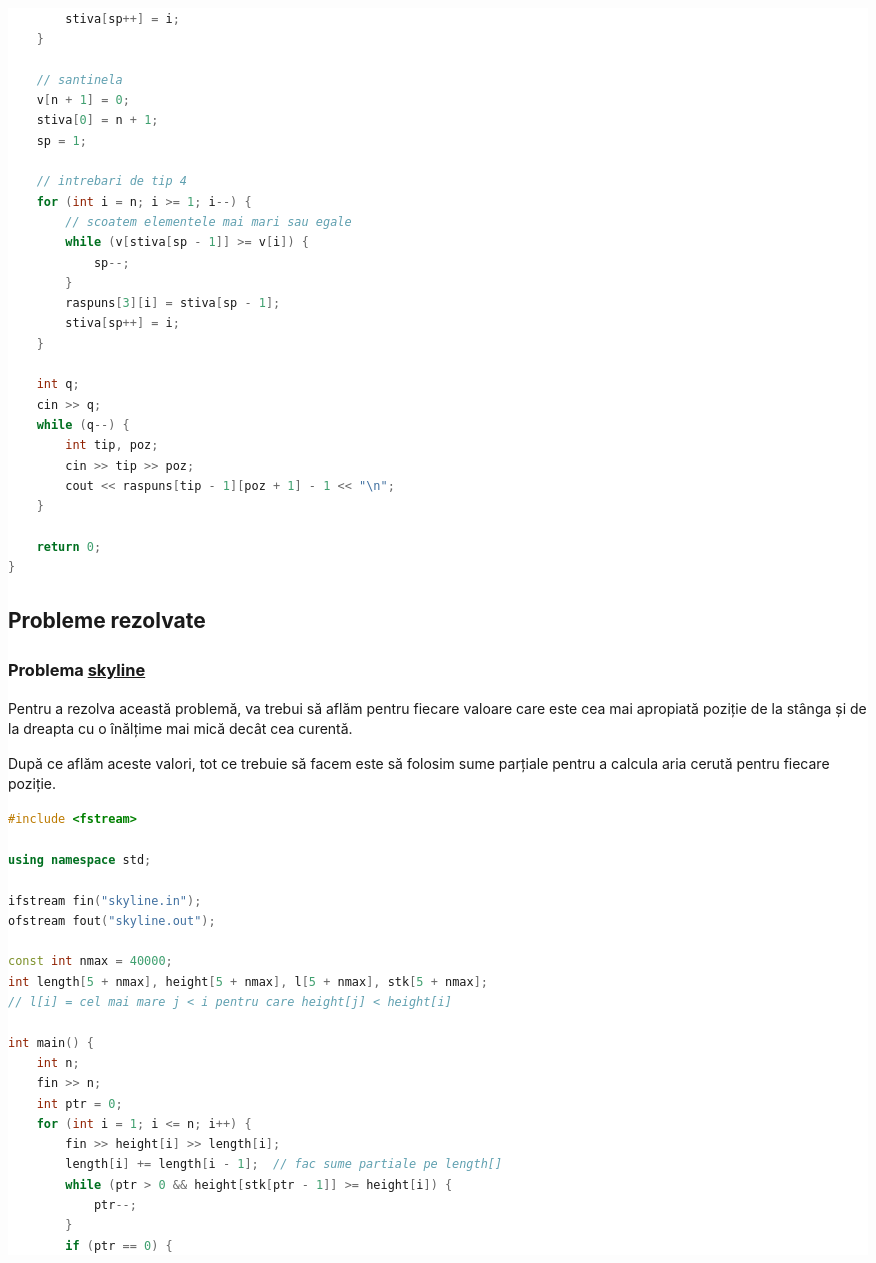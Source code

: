 ```cpp
        stiva[sp++] = i;
    }

    // santinela
    v[n + 1] = 0;
    stiva[0] = n + 1;
    sp = 1;

    // intrebari de tip 4
    for (int i = n; i >= 1; i--) {
        // scoatem elementele mai mari sau egale
        while (v[stiva[sp - 1]] >= v[i]) {
            sp--;
        }
        raspuns[3][i] = stiva[sp - 1];
        stiva[sp++] = i;
    }

    int q;
    cin >> q;
    while (q--) {
        int tip, poz;
        cin >> tip >> poz;
        cout << raspuns[tip - 1][poz + 1] - 1 << "\n";
    }

    return 0;
}
```

## Probleme rezolvate

### Problema [skyline](https://nerdarena.ro/problema/skyline)

Pentru a rezolva această problemă, va trebui să aflăm pentru fiecare valoare care este cea mai apropiată poziție de la stânga și de la dreapta cu o înălțime mai mică decât cea curentă. 

După ce aflăm aceste valori, tot ce trebuie să facem este să folosim sume parțiale pentru a calcula aria cerută pentru fiecare poziție. 

```cpp
#include <fstream>

using namespace std;

ifstream fin("skyline.in");
ofstream fout("skyline.out");

const int nmax = 40000;
int length[5 + nmax], height[5 + nmax], l[5 + nmax], stk[5 + nmax];
// l[i] = cel mai mare j < i pentru care height[j] < height[i]

int main() {
    int n;
    fin >> n;
    int ptr = 0;
    for (int i = 1; i <= n; i++) {
        fin >> height[i] >> length[i];
        length[i] += length[i - 1];  // fac sume partiale pe length[]
        while (ptr > 0 && height[stk[ptr - 1]] >= height[i]) {
            ptr--;
        }
        if (ptr == 0) {
```